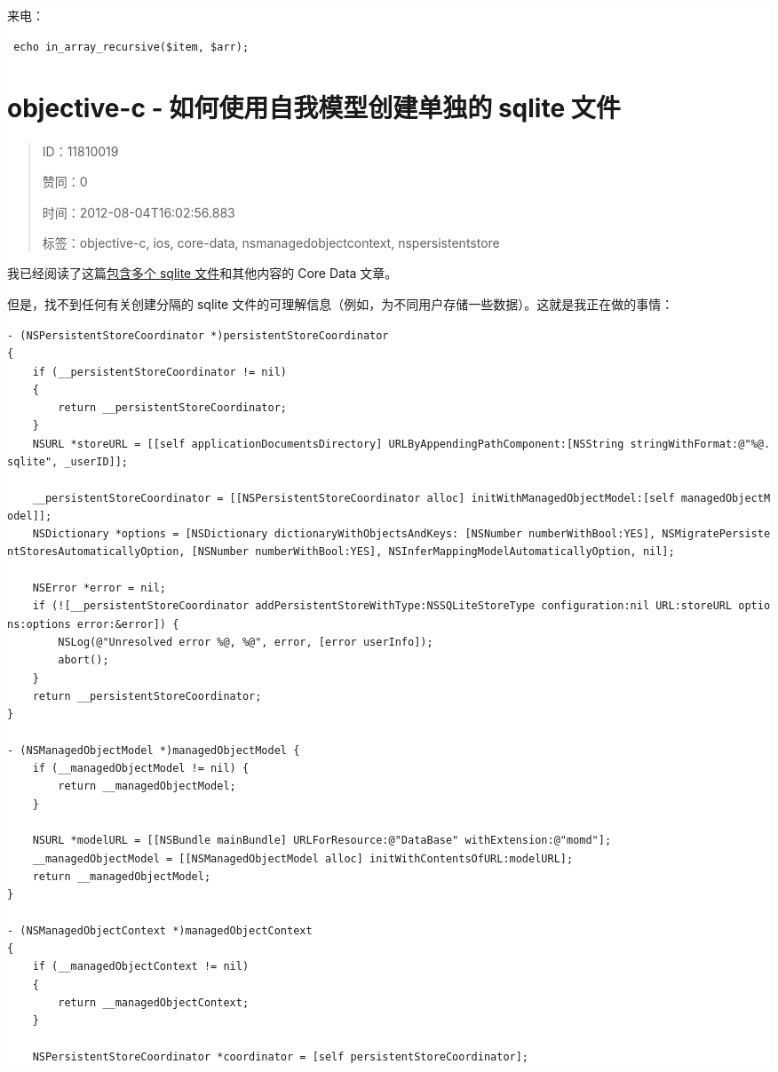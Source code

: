 来电：

```
 echo in_array_recursive($item, $arr); 
```

# objective-c - 如何使用自我模型创建单独的 sqlite 文件

> ID：11810019
> 
> 赞同：0
> 
> 时间：2012-08-04T16:02:56.883
> 
> 标签：objective-c, ios, core-data, nsmanagedobjectcontext, nspersistentstore

我已经阅读了这篇[包含多个 sqlite 文件](https://stackoverflow.com/questions/6323203/core-data-with-mutiple-sqlite-files)和其他内容的 Core Data 文章。

但是，找不到任何有关创建分隔的 sqlite 文件的可理解信息（例如，为不同用户存储一些数据）。这就是我正在做的事情：

```
- (NSPersistentStoreCoordinator *)persistentStoreCoordinator
{
    if (__persistentStoreCoordinator != nil)
    {
        return __persistentStoreCoordinator;
    }
    NSURL *storeURL = [[self applicationDocumentsDirectory] URLByAppendingPathComponent:[NSString stringWithFormat:@"%@.sqlite", _userID]];

    __persistentStoreCoordinator = [[NSPersistentStoreCoordinator alloc] initWithManagedObjectModel:[self managedObjectModel]];
    NSDictionary *options = [NSDictionary dictionaryWithObjectsAndKeys: [NSNumber numberWithBool:YES], NSMigratePersistentStoresAutomaticallyOption, [NSNumber numberWithBool:YES], NSInferMappingModelAutomaticallyOption, nil];

    NSError *error = nil;
    if (![__persistentStoreCoordinator addPersistentStoreWithType:NSSQLiteStoreType configuration:nil URL:storeURL options:options error:&error]) {
        NSLog(@"Unresolved error %@, %@", error, [error userInfo]);
        abort();
    }
    return __persistentStoreCoordinator;
}

- (NSManagedObjectModel *)managedObjectModel {
    if (__managedObjectModel != nil) {
        return __managedObjectModel;
    }

    NSURL *modelURL = [[NSBundle mainBundle] URLForResource:@"DataBase" withExtension:@"momd"];
    __managedObjectModel = [[NSManagedObjectModel alloc] initWithContentsOfURL:modelURL];
    return __managedObjectModel;
}

- (NSManagedObjectContext *)managedObjectContext
{
    if (__managedObjectContext != nil)
    {
        return __managedObjectContext;
    }

    NSPersistentStoreCoordinator *coordinator = [self persistentStoreCoordinator];

```